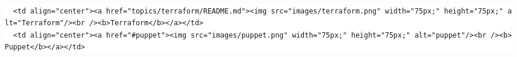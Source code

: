       <td align="center"><a href="topics/terraform/README.md"><img src="images/terraform.png" width="75px;" height="75px;" alt="Terraform"/><br /><b>Terraform</b></a></td>
      <td align="center"><a href="#puppet"><img src="images/puppet.png" width="75px;" height="75px;" alt="puppet"/><br /><b>Puppet</b></a></td>